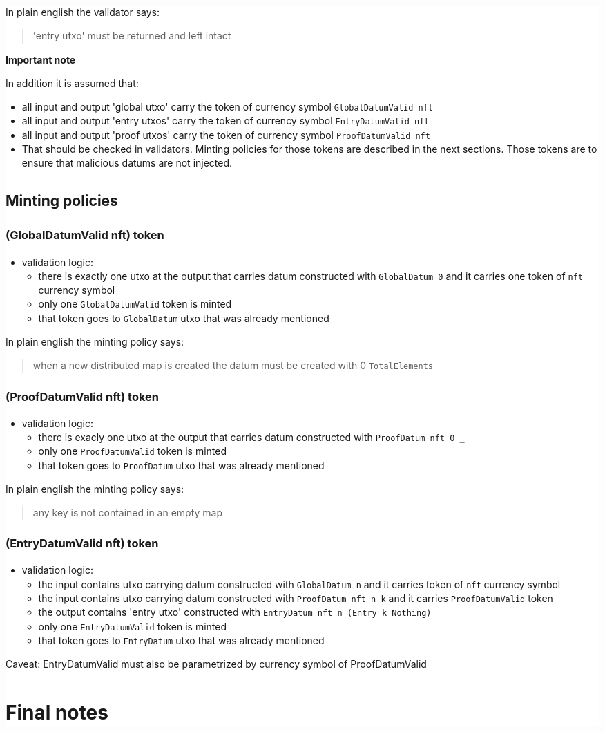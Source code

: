 In plain english the validator says:

> 'entry utxo' must be returned and left intact

**Important note**

In addition it is assumed that:

- all input and output 'global utxo' carry the token of currency symbol `GlobalDatumValid nft`
- all input and output 'entry utxos' carry the token of currency symbol `EntryDatumValid nft`
- all input and output 'proof utxos' carry the token of currency symbol `ProofDatumValid nft`
- That should be checked in validators. Minting policies for those tokens are described in the next sections. Those tokens are to ensure that malicious datums are not injected.

## Minting policies

### (GlobalDatumValid nft) token

- validation logic:
    - there is exactly one utxo at the output that carries datum constructed with `GlobalDatum 0` and it carries one token of `nft` currency symbol
    - only one `GlobalDatumValid` token is minted
    - that token goes to `GlobalDatum` utxo that was already mentioned

In plain english the minting policy says:

> when a new distributed map is created the datum must be created with 0 `TotalElements`

### (ProofDatumValid nft) token

- validation logic:
    - there is exacly one utxo at the output that carries datum constructed with `ProofDatum nft 0 _`
    - only one `ProofDatumValid` token is minted
    - that token goes to `ProofDatum` utxo that was already mentioned

In plain english the minting policy says:

> any key is not contained in an empty map

### (EntryDatumValid nft) token

- validation logic:
    - the input contains utxo carrying datum constructed with `GlobalDatum n` and it carries token of `nft` currency symbol
    - the input contains utxo carrying datum constructed with `ProofDatum nft n k` and it carries `ProofDatumValid` token
    - the output contains 'entry utxo' constructed with `EntryDatum nft n (Entry k Nothing)`
    - only one `EntryDatumValid` token is minted
    - that token goes to `EntryDatum` utxo that was already mentioned

Caveat: EntryDatumValid must also be parametrized by currency symbol of ProofDatumValid

# Final notes
